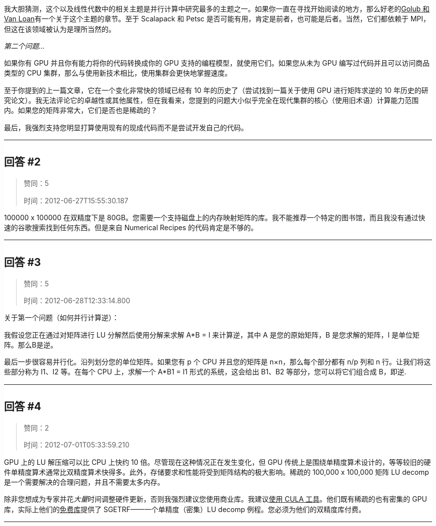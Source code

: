 我大胆猜测，这个以及线性代数中的相关主题是并行计算中研究最多的主题之一。如果你一直在寻找开始阅读的地方，那么好老的[Golub 和 Van Loan](http://www.amazon.co.uk/Computations-Hopkins-Studies-Mathematical-Sciences/dp/0801854148/ref=sr_1_1?s=books&ie=UTF8&qid=1340812109&sr=1-1)有一个关于这个主题的章节。至于 Scalapack 和 Petsc 是否可能有用，肯定是前者，也可能是后者。当然，它们都依赖于 MPI，但这在该领域被认为是理所当然的。

*第二个问题...*

如果你有 GPU 并且你有能力将你的代码转换成你的 GPU 支持的编程模型，就使用它们。如果您从未为 GPU 编写过代码并且可以访问商品类型的 CPU 集群，那么与使用新技术相比，使用集群会更快地掌握速度。

至于你提到的上一篇文章，它在一个变化非常快的领域已经有 10 年的历史了（尝试找到一篇关于使用 GPU 进行矩阵求逆的 10 年历史的研究论文）。我无法评论它的卓越性或其他属性，但在我看来，您提到的问题大小似乎完全在现代集群的核心（使用旧术语）计算能力范围内。如果您的矩阵非常大，它们是否也是稀疏的？

最后，我强烈支持您明显打算使用现有的现成代码而不是尝试开发自己的代码。

* * *

## 回答 #2

> 赞同：5
> 
> 时间：2012-06-27T15:55:30.187

100000 x 100000 在双精度下是 80GB。您需要一个支持磁盘上的内存映射矩阵的库。我不能推荐一个特定的图书馆，而且我没有通过快速的谷歌搜索找到任何东西。但是来自 Numerical Recipes 的代码肯定是不够的。

* * *

## 回答 #3

> 赞同：5
> 
> 时间：2012-06-28T12:33:14.800

关于第一个问题（如何并行计算逆）：

我假设您正在通过对矩阵进行 LU 分解然后使用分解来求解 A*B = I 来计算逆，其中 A 是您的原始矩阵，B 是您求解的矩阵，I 是单位矩阵。那么B是逆。

最后一步很容易并行化。沿列划分您的单位矩阵。如果您有 p 个 CPU 并且您的矩阵是 n×n，那么每个部分都有 n/p 列和 n 行。让我们将这些部分称为 I1、I2 等。在每个 CPU 上，求解一个 A*B1 = I1 形式的系统，这会给出 B1、B2 等部分，您可以将它们组合成 B，即逆.

* * *

## 回答 #4

> 赞同：2
> 
> 时间：2012-07-01T05:33:59.210

GPU 上的 LU 解压缩可以比 CPU 上快约 10 倍。尽管现在这种情况正在发生变化，但 GPU 传统上是围绕单精度算术设计的，等等较旧的硬件单精度算术通常比双精度算术快得多。此外，存储要求和性能将受到矩阵结构的极大影响。稀疏的 100,000 x 100,000 矩阵 LU decomp 是一个需要解决的合理问题，并且不需要太多内存。

除非您想成为专家并花*大量*时间调整硬件更新，否则我强烈建议您使用商业库。我建议[使用 CULA 工具](http://www.culatools.com/)。他们既有稀疏的也有密集的 GPU 库，实际上他们的[免费库](http://www.culatools.com/cula_dense_programmers_guide/)提供了 SGETRF——一个单精度（密集）LU decomp 例程。您必须为他们的双精度库付费。

* * *
